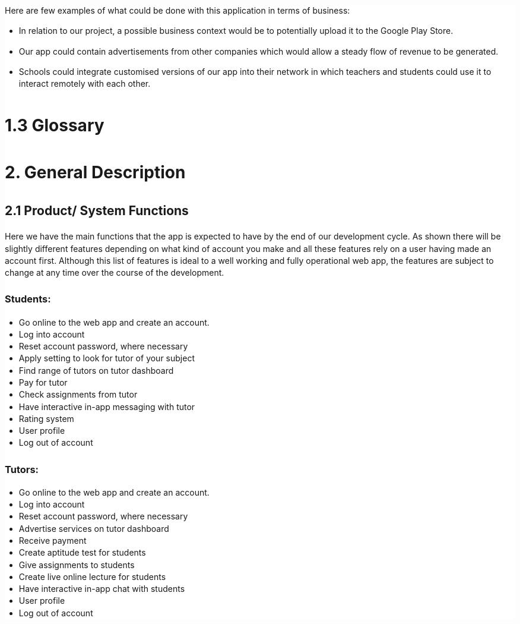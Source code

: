 Here are few examples of what could be done with this application in terms of business:

- In relation to our project, a possible business context would be to potentially upload it to the Google Play Store.

- Our app could contain advertisements from other companies which would allow a steady flow of revenue to be generated.

- Schools could integrate customised versions of our app into their network in which teachers and students could use it to interact remotely with each other.

# 1.3 Glossary

# **2. General Description**

## 2.1 Product/ System Functions

Here we have the main functions that the app is expected to have by the end of our development cycle. As shown there will be slightly different features depending on what kind of account you make and all these features rely on a user having made an account first. Although this list of features is ideal to a well working and fully operational web app, the features are subject to change at any time over the course of the development.

### Students:

- Go online to the web app and create an account.
- Log into account
- Reset account password, where necessary
- Apply setting to look for tutor of your subject
- Find range of tutors on tutor dashboard
- Pay for tutor
- Check assignments from tutor
- Have interactive in-app messaging with tutor
- Rating system
- User profile
- Log out of account

### Tutors:

- Go online to the web app and create an account.
- Log into account
- Reset account password, where necessary
- Advertise services on tutor dashboard
- Receive payment
- Create aptitude test for students
- Give assignments to students
- Create live online lecture for students
- Have interactive in-app chat with students
- User profile
- Log out of account
